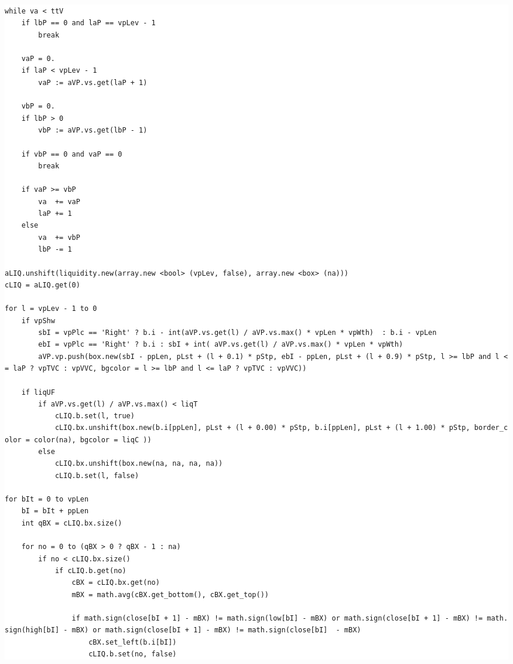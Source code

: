     while va < ttV
        if lbP == 0 and laP == vpLev - 1
            break

        vaP = 0.
        if laP < vpLev - 1 
            vaP := aVP.vs.get(laP + 1)

        vbP = 0.
        if lbP > 0
            vbP := aVP.vs.get(lbP - 1)
        
        if vbP == 0 and vaP == 0
            break
        
        if vaP >= vbP
            va  += vaP
            laP += 1
        else
            va  += vbP
            lbP -= 1

    aLIQ.unshift(liquidity.new(array.new <bool> (vpLev, false), array.new <box> (na)))
    cLIQ = aLIQ.get(0)

    for l = vpLev - 1 to 0
        if vpShw
            sbI = vpPlc == 'Right' ? b.i - int(aVP.vs.get(l) / aVP.vs.max() * vpLen * vpWth)  : b.i - vpLen
            ebI = vpPlc == 'Right' ? b.i : sbI + int( aVP.vs.get(l) / aVP.vs.max() * vpLen * vpWth)
            aVP.vp.push(box.new(sbI - ppLen, pLst + (l + 0.1) * pStp, ebI - ppLen, pLst + (l + 0.9) * pStp, l >= lbP and l <= laP ? vpTVC : vpVVC, bgcolor = l >= lbP and l <= laP ? vpTVC : vpVVC))

        if liqUF
            if aVP.vs.get(l) / aVP.vs.max() < liqT
                cLIQ.b.set(l, true)
                cLIQ.bx.unshift(box.new(b.i[ppLen], pLst + (l + 0.00) * pStp, b.i[ppLen], pLst + (l + 1.00) * pStp, border_color = color(na), bgcolor = liqC ))
            else
                cLIQ.bx.unshift(box.new(na, na, na, na))
                cLIQ.b.set(l, false)

    for bIt = 0 to vpLen
        bI = bIt + ppLen
        int qBX = cLIQ.bx.size()

        for no = 0 to (qBX > 0 ? qBX - 1 : na)
            if no < cLIQ.bx.size()
                if cLIQ.b.get(no) 
                    cBX = cLIQ.bx.get(no)
                    mBX = math.avg(cBX.get_bottom(), cBX.get_top())
                    
                    if math.sign(close[bI + 1] - mBX) != math.sign(low[bI] - mBX) or math.sign(close[bI + 1] - mBX) != math.sign(high[bI] - mBX) or math.sign(close[bI + 1] - mBX) != math.sign(close[bI]  - mBX)
                        cBX.set_left(b.i[bI])
                        cLIQ.b.set(no, false)
